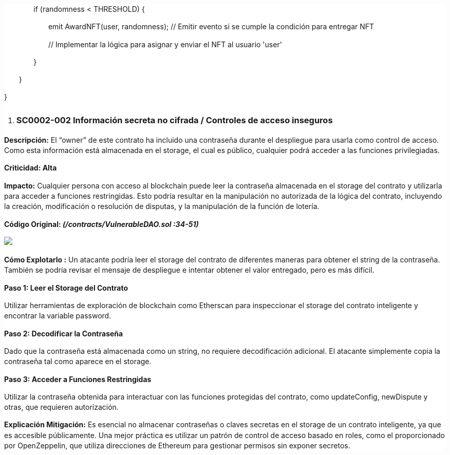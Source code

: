 `        `if (randomness < THRESHOLD) {

`            `emit AwardNFT(user, randomness); // Emitir evento si se cumple la condición para entregar NFT

`            `// Implementar la lógica para asignar y enviar el NFT al usuario 'user'

`        `}

`    `}

}

1. ### <a name="_toc153825443"></a>**SC0002-002 Información secreta no cifrada / Controles de acceso inseguros**

**Descripción:** El “owner” de este contrato ha incluido una contraseña durante el despliegue para usarla como control de acceso. Como esta información está almacenada en el storage, el cual es público, cualquier podrá acceder a las funciones privilegiadas.

**Criticidad: Alta**

**Impacto:** Cualquier persona con acceso al blockchain puede leer la contraseña almacenada en el storage del contrato y utilizarla para acceder a funciones restringidas. Esto podría resultar en la manipulación no autorizada de la lógica del contrato, incluyendo la creación, modificación o resolución de disputas, y la manipulación de la función de lotería.


**Código Original: *(/contracts/VulnerableDAO.sol :34-51)***

![](Aspose.Words.30e5a50e-a182-4e13-add9-17922653522c.015.png)












**Cómo Explotarlo :** Un atacante podría leer el storage del contrato de diferentes maneras para obtener el string de la contraseña.  También se podría revisar el mensaje de despliegue e intentar obtener el valor entregado, pero es más difícil.

**Paso 1: Leer el Storage del Contrato**

Utilizar herramientas de exploración de blockchain como Etherscan para inspeccionar el storage del contrato inteligente y encontrar la variable password.

**Paso 2: Decodificar la Contraseña**

Dado que la contraseña está almacenada como un string, no requiere decodificación adicional. El atacante simplemente copia la contraseña tal como aparece en el storage.

**Paso 3: Acceder a Funciones Restringidas**

Utilizar la contraseña obtenida para interactuar con las funciones protegidas del contrato, como updateConfig, newDispute y otras, que requieren autorización.

**Explicación Mitigación:** Es esencial no almacenar contraseñas o claves secretas en el storage de un contrato inteligente, ya que es accesible públicamente. Una mejor práctica es utilizar un patrón de control de acceso basado en roles, como el proporcionado por OpenZeppelin, que utiliza direcciones de Ethereum para gestionar permisos sin exponer secretos.
